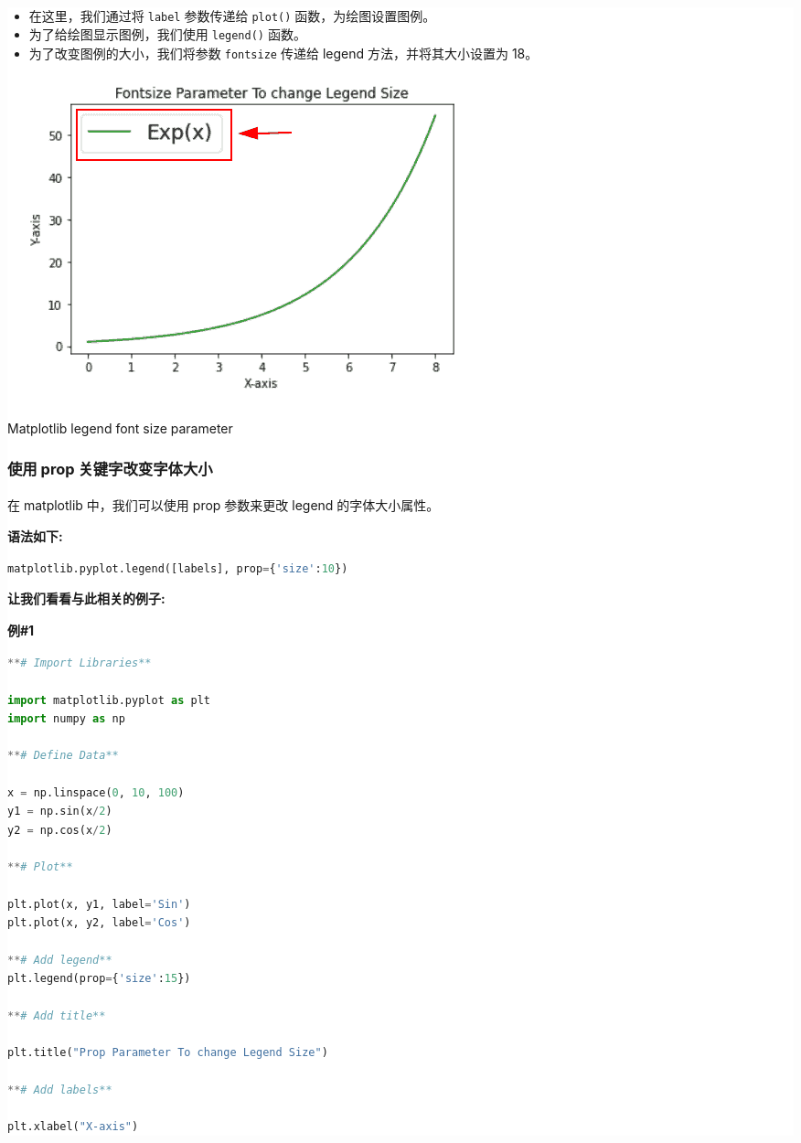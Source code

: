 *   在这里，我们通过将 `label` 参数传递给 `plot()` 函数，为绘图设置图例。
*   为了给绘图显示图例，我们使用 `legend()` 函数。
*   为了改变图例的大小，我们将参数 `fontsize` 传递给 legend 方法，并将其大小设置为 18。

![matplotlib legend font size parameter](img/80dd75a4f3f0e9d481cafdf857851a1c.png "matplotlib legend font size parameter")

Matplotlib legend font size parameter

### 使用 prop 关键字改变字体大小

在 matplotlib 中，我们可以使用 prop 参数来更改 legend 的字体大小属性。

**语法如下:**

```py
matplotlib.pyplot.legend([labels], prop={'size':10})
```

**让我们看看与此相关的例子:**

**例#1**

```py
**# Import Libraries**

import matplotlib.pyplot as plt
import numpy as np

**# Define Data**

x = np.linspace(0, 10, 100)
y1 = np.sin(x/2)
y2 = np.cos(x/2)

**# Plot**

plt.plot(x, y1, label='Sin')
plt.plot(x, y2, label='Cos')

**# Add legend** 
plt.legend(prop={'size':15})

**# Add title**

plt.title("Prop Parameter To change Legend Size")

**# Add labels**

plt.xlabel("X-axis")
```